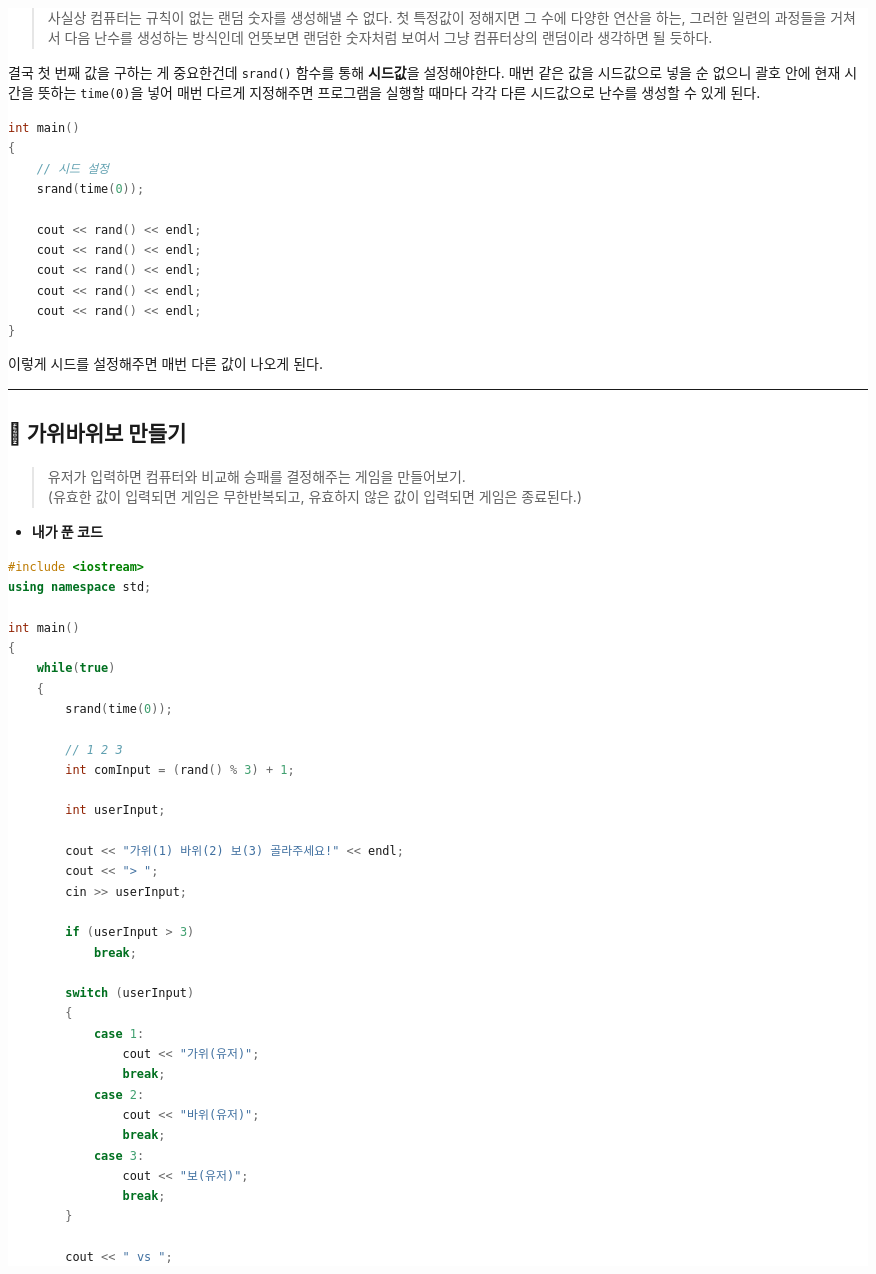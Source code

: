 > 사실상 컴퓨터는 규칙이 없는 랜덤 숫자를 생성해낼 수 없다. 첫 특정값이 정해지면 그 수에 다양한 연산을 하는, 그러한 일련의 과정들을 거쳐서 다음 난수를 생성하는 방식인데 언뜻보면 랜덤한 숫자처럼 보여서 그냥 컴퓨터상의 랜덤이라 생각하면 될 듯하다.

결국 첫 번째 값을 구하는 게 중요한건데 ``` srand() ``` 함수를 통해 **시드값**을 설정해야한다. 매번 같은 값을 시드값으로 넣을 순 없으니 괄호 안에 현재 시간을 뜻하는 ``` time(0) ```을 넣어 매번 다르게 지정해주면 프로그램을 실행할 때마다 각각 다른 시드값으로 난수를 생성할 수 있게 된다.

```c++
int main()
{
    // 시드 설정
    srand(time(0));

    cout << rand() << endl;
    cout << rand() << endl;
    cout << rand() << endl;
    cout << rand() << endl;
    cout << rand() << endl;
}
```

이렇게 시드를 설정해주면 매번 다른 값이 나오게 된다.

***

## 👻 가위바위보 만들기
> 유저가 입력하면 컴퓨터와 비교해 승패를 결정해주는 게임을 만들어보기.   
(유효한 값이 입력되면 게임은 무한반복되고, 유효하지 않은 값이 입력되면 게임은 종료된다.)

- **내가 푼 코드**   

```c++
#include <iostream>
using namespace std;

int main()
{
    while(true)
    {
        srand(time(0));

        // 1 2 3
        int comInput = (rand() % 3) + 1;

        int userInput;

        cout << "가위(1) 바위(2) 보(3) 골라주세요!" << endl;
        cout << "> ";
        cin >> userInput;

        if (userInput > 3)
            break;

        switch (userInput)
        {
            case 1:
                cout << "가위(유저)";
                break;
            case 2:
                cout << "바위(유저)";
                break;
            case 3:
                cout << "보(유저)";
                break;
        }

        cout << " vs ";
```